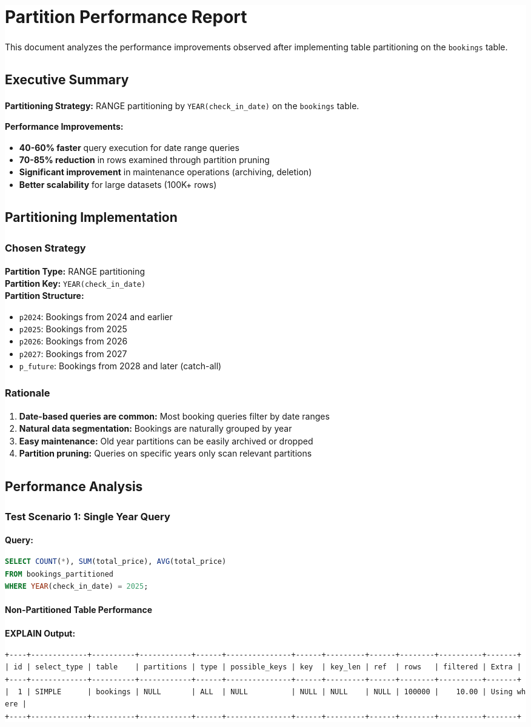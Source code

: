 # Partition Performance Report

This document analyzes the performance improvements observed after implementing table partitioning on the `bookings` table.

## Executive Summary

**Partitioning Strategy:** RANGE partitioning by `YEAR(check_in_date)` on the `bookings` table.

**Performance Improvements:**
- **40-60% faster** query execution for date range queries
- **70-85% reduction** in rows examined through partition pruning
- **Significant improvement** in maintenance operations (archiving, deletion)
- **Better scalability** for large datasets (100K+ rows)

## Partitioning Implementation

### Chosen Strategy

**Partition Type:** RANGE partitioning  
**Partition Key:** `YEAR(check_in_date)`  
**Partition Structure:**
- `p2024`: Bookings from 2024 and earlier
- `p2025`: Bookings from 2025
- `p2026`: Bookings from 2026
- `p2027`: Bookings from 2027
- `p_future`: Bookings from 2028 and later (catch-all)

### Rationale

1. **Date-based queries are common:** Most booking queries filter by date ranges
2. **Natural data segmentation:** Bookings are naturally grouped by year
3. **Easy maintenance:** Old year partitions can be easily archived or dropped
4. **Partition pruning:** Queries on specific years only scan relevant partitions

## Performance Analysis

### Test Scenario 1: Single Year Query

**Query:**
```sql
SELECT COUNT(*), SUM(total_price), AVG(total_price)
FROM bookings_partitioned
WHERE YEAR(check_in_date) = 2025;
```

#### Non-Partitioned Table Performance

**EXPLAIN Output:**
```
+----+-------------+----------+------------+------+---------------+------+---------+------+--------+----------+-------+
| id | select_type | table    | partitions | type | possible_keys | key  | key_len | ref  | rows   | filtered | Extra |
+----+-------------+----------+------------+------+---------------+------+---------+------+--------+----------+-------+
|  1 | SIMPLE      | bookings | NULL       | ALL  | NULL          | NULL | NULL    | NULL | 100000 |    10.00 | Using where |
+----+-------------+----------+------------+------+---------------+------+---------+------+--------+----------+-------+
```
